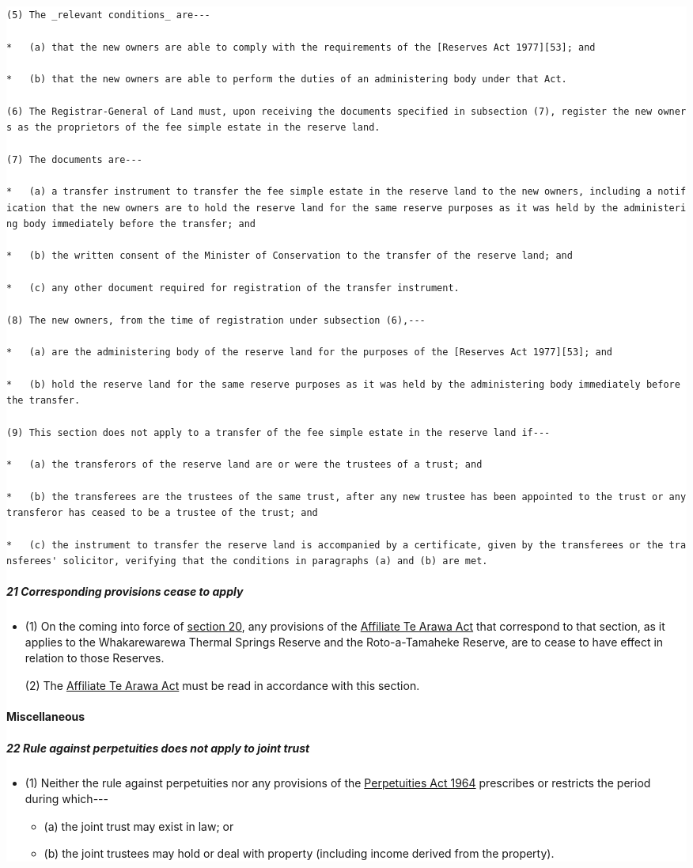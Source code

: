     (5) The _relevant conditions_ are---
        
    *   (a) that the new owners are able to comply with the requirements of the [Reserves Act 1977][53]; and
    
    *   (b) that the new owners are able to perform the duties of an administering body under that Act.
    
    (6) The Registrar-General of Land must, upon receiving the documents specified in subsection (7), register the new owners as the proprietors of the fee simple estate in the reserve land.
    
    (7) The documents are---
        
    *   (a) a transfer instrument to transfer the fee simple estate in the reserve land to the new owners, including a notification that the new owners are to hold the reserve land for the same reserve purposes as it was held by the administering body immediately before the transfer; and
    
    *   (b) the written consent of the Minister of Conservation to the transfer of the reserve land; and
    
    *   (c) any other document required for registration of the transfer instrument.
    
    (8) The new owners, from the time of registration under subsection (6),---
        
    *   (a) are the administering body of the reserve land for the purposes of the [Reserves Act 1977][53]; and
    
    *   (b) hold the reserve land for the same reserve purposes as it was held by the administering body immediately before the transfer.
    
    (9) This section does not apply to a transfer of the fee simple estate in the reserve land if---
        
    *   (a) the transferors of the reserve land are or were the trustees of a trust; and
    
    *   (b) the transferees are the trustees of the same trust, after any new trustee has been appointed to the trust or any transferor has ceased to be a trustee of the trust; and
    
    *   (c) the instrument to transfer the reserve land is accompanied by a certificate, given by the transferees or the transferees' solicitor, verifying that the conditions in paragraphs (a) and (b) are met.
    
    

##### 21 Corresponding provisions cease to apply
    
*   (1) On the coming into force of [section 20][29], any provisions of the [Affiliate Te Arawa Act][52] that correspond to that section, as it applies to the Whakarewarewa Thermal Springs Reserve and the Roto-a-Tamaheke Reserve, are to cease to have effect in relation to those Reserves.
    
    (2) The [Affiliate Te Arawa Act][52] must be read in accordance with this section.

#### Miscellaneous

##### 22 Rule against perpetuities does not apply to joint trust
    
*   (1) Neither the rule against perpetuities nor any provisions of the [Perpetuities Act 1964][86] prescribes or restricts the period during which---
        
    *   (a) the joint trust may exist in law; or
    
    *   (b) the joint trustees may hold or deal with property (including income derived from the property).
    

[0]: http://www.legislation.govt.nz/act/public/2009/0050/latest/link.aspx?id=DLM195466
[1]: http://www.legislation.govt.nz/act/public/2009/0050/latest/whole.html#DLM1370300
[2]: http://www.legislation.govt.nz/act/public/2009/0050/latest/whole.html#DLM1569908
[3]: http://www.legislation.govt.nz/act/public/2009/0050/latest/whole.html#DLM1569909
[4]: http://www.legislation.govt.nz/act/public/2009/0050/latest/whole.html#DLM1370302
[5]: http://www.legislation.govt.nz/act/public/2009/0050/latest/whole.html#DLM1370303
[6]: http://www.legislation.govt.nz/act/public/2009/0050/latest/whole.html#DLM1370324
[7]: http://www.legislation.govt.nz/act/public/2009/0050/latest/whole.html#DLM1370325
[8]: http://www.legislation.govt.nz/act/public/2009/0050/latest/whole.html#DLM1370326
[9]: http://www.legislation.govt.nz/act/public/2009/0050/latest/whole.html#DLM1569944
[10]: http://www.legislation.govt.nz/act/public/2009/0050/latest/whole.html#DLM1569945
[11]: http://www.legislation.govt.nz/act/public/2009/0050/latest/whole.html#DLM1569946
[12]: http://www.legislation.govt.nz/act/public/2009/0050/latest/whole.html#DLM1569947
[13]: http://www.legislation.govt.nz/act/public/2009/0050/latest/whole.html#DLM1569948
[14]: http://www.legislation.govt.nz/act/public/2009/0050/latest/whole.html#DLM1569949
[15]: http://www.legislation.govt.nz/act/public/2009/0050/latest/whole.html#DLM1569950
[16]: http://www.legislation.govt.nz/act/public/2009/0050/latest/whole.html#DLM1569951
[17]: http://www.legislation.govt.nz/act/public/2009/0050/latest/whole.html#DLM1569952
[18]: http://www.legislation.govt.nz/act/public/2009/0050/latest/whole.html#DLM1569953
[19]: http://www.legislation.govt.nz/act/public/2009/0050/latest/whole.html#DLM1569954
[20]: http://www.legislation.govt.nz/act/public/2009/0050/latest/whole.html#DLM1569955
[21]: http://www.legislation.govt.nz/act/public/2009/0050/latest/whole.html#DLM1569956
[22]: http://www.legislation.govt.nz/act/public/2009/0050/latest/whole.html#DLM1569957
[23]: http://www.legislation.govt.nz/act/public/2009/0050/latest/whole.html#DLM1569958
[24]: http://www.legislation.govt.nz/act/public/2009/0050/latest/whole.html#DLM1370342
[25]: http://www.legislation.govt.nz/act/public/2009/0050/latest/whole.html#DLM1569959
[26]: http://www.legislation.govt.nz/act/public/2009/0050/latest/whole.html#DLM1569960
[27]: http://www.legislation.govt.nz/act/public/2009/0050/latest/whole.html#DLM1569961
[28]: http://www.legislation.govt.nz/act/public/2009/0050/latest/whole.html#DLM1569962
[29]: http://www.legislation.govt.nz/act/public/2009/0050/latest/whole.html#DLM1569963
[30]: http://www.legislation.govt.nz/act/public/2009/0050/latest/whole.html#DLM1569967
[31]: http://www.legislation.govt.nz/act/public/2009/0050/latest/whole.html#DLM1569968
[32]: http://www.legislation.govt.nz/act/public/2009/0050/latest/whole.html#DLM1370338
[33]: http://www.legislation.govt.nz/act/public/2009/0050/latest/whole.html#DLM1569969
[34]: http://www.legislation.govt.nz/act/public/2009/0050/latest/whole.html#DLM1569970
[35]: http://www.legislation.govt.nz/act/public/2009/0050/latest/whole.html#DLM1569971
[36]: http://www.legislation.govt.nz/act/public/2009/0050/latest/whole.html#DLM1569972
[37]: http://www.legislation.govt.nz/act/public/2009/0050/latest/whole.html#DLM1569973
[38]: http://www.legislation.govt.nz/act/public/2009/0050/latest/whole.html#DLM1569979
[39]: http://www.legislation.govt.nz/act/public/2009/0050/latest/whole.html#DLM1569981
[40]: http://www.legislation.govt.nz/act/public/2009/0050/latest/whole.html#DLM1569982
[41]: http://www.legislation.govt.nz/act/public/2009/0050/latest/whole.html#DLM1569983
[42]: http://www.legislation.govt.nz/act/public/2009/0050/latest/whole.html#DLM1569984
[43]: http://www.legislation.govt.nz/act/public/2009/0050/latest/whole.html#DLM1569986
[44]: http://www.legislation.govt.nz/act/public/2009/0050/latest/whole.html#DLM1569987
[45]: http://www.legislation.govt.nz/act/public/2009/0050/latest/whole.html#DLM1569990
[46]: http://www.legislation.govt.nz/act/public/2009/0050/latest/whole.html#DLM1569991
[47]: http://www.legislation.govt.nz/act/public/2009/0050/latest/whole.html#DLM1569995
[48]: http://www.legislation.govt.nz/act/public/2009/0050/latest/whole.html#DLM1502000
[49]: http://www.legislation.govt.nz/act/public/2009/0050/latest/whole.html#DLM1569998
[50]: http://www.legislation.govt.nz/act/public/2009/0050/latest/whole.html#DLM1370344
[51]: http://www.legislation.govt.nz/act/public/2009/0050/latest/whole.html#DLM1370345
[52]: http://www.legislation.govt.nz/act/public/2009/0050/latest/link.aspx?id=DLM1375500
[53]: http://www.legislation.govt.nz/act/public/2009/0050/latest/link.aspx?id=DLM444304
[54]: http://www.legislation.govt.nz/act/public/2009/0050/latest/link.aspx?id=DLM175060
[55]: http://www.legislation.govt.nz/act/public/2009/0050/latest/link.aspx?id=DLM435834
[56]: http://www.legislation.govt.nz/act/public/2009/0050/latest/link.aspx?id=DLM3291826
[57]: http://www.legislation.govt.nz/act/public/2009/0050/latest/link.aspx?id=DLM1375881
[58]: http://www.legislation.govt.nz/act/public/2009/0050/latest/link.aspx?id=DLM444605
[59]: http://www.legislation.govt.nz/act/public/2009/0050/latest/link.aspx?id=DLM175096
[60]: http://www.legislation.govt.nz/act/public/2009/0050/latest/link.aspx?id=DLM444632
[61]: http://www.legislation.govt.nz/act/public/2009/0050/latest/link.aspx?id=DLM444648
[62]: http://www.legislation.govt.nz/act/public/2009/0050/latest/whole.html#DLM1570005
[63]: http://www.legislation.govt.nz/act/public/2009/0050/latest/link.aspx?id=DLM444492
[64]: http://www.legislation.govt.nz/act/public/2009/0050/latest/link.aspx?id=DLM104697
[65]: http://www.legislation.govt.nz/act/public/2009/0050/latest/link.aspx?id=DLM104699
[66]: http://www.legislation.govt.nz/act/public/2009/0050/latest/link.aspx?id=DLM104910
[67]: http://www.legislation.govt.nz/act/public/2009/0050/latest/link.aspx?id=DLM104914
[68]: http://www.legislation.govt.nz/act/public/2009/0050/latest/link.aspx?id=DLM236786
[69]: http://www.legislation.govt.nz/act/public/2009/0050/latest/link.aspx?id=DLM1370326
[70]: http://www.legislation.govt.nz/act/public/2009/0050/latest/link.aspx?id=DLM246310
[71]: http://www.legislation.govt.nz/act/public/2009/0050/latest/link.aspx?id=DLM246311
[72]: http://www.legislation.govt.nz/act/public/2009/0050/latest/link.aspx?id=DLM230272
[73]: http://www.legislation.govt.nz/act/public/2009/0050/latest/link.aspx?id=DLM444702
[74]: http://www.legislation.govt.nz/act/public/2009/0050/latest/link.aspx?id=DLM445052
[75]: http://www.legislation.govt.nz/act/public/2009/0050/latest/link.aspx?id=DLM445059
[76]: http://www.legislation.govt.nz/act/public/2009/0050/latest/link.aspx?id=DLM444920
[77]: http://www.legislation.govt.nz/act/public/2009/0050/latest/link.aspx?id=DLM444929
[78]: http://www.legislation.govt.nz/act/public/2009/0050/latest/link.aspx?id=DLM444934
[79]: http://www.legislation.govt.nz/act/public/2009/0050/latest/link.aspx?id=DLM444949
[80]: http://www.legislation.govt.nz/act/public/2009/0050/latest/whole.html#DLM1570007
[81]: http://www.legislation.govt.nz/act/public/2009/0050/latest/link.aspx?id=DLM103609
[82]: http://www.legislation.govt.nz/act/public/2009/0050/latest/whole.html#DLM1570006
[83]: http://www.legislation.govt.nz/act/public/2009/0050/latest/link.aspx?id=DLM348782
[84]: http://www.legislation.govt.nz/act/public/2009/0050/latest/link.aspx?id=DLM104928
[85]: http://www.legislation.govt.nz/act/public/2009/0050/latest/link.aspx?id=DLM1375895
[86]: http://www.legislation.govt.nz/act/public/2009/0050/latest/link.aspx?id=DLM353436
[87]: http://www.legislation.govt.nz/act/public/2009/0050/latest/link.aspx?id=DLM1512300
[88]: http://www.legislation.govt.nz/act/public/2009/0050/latest/link.aspx?id=DLM1517475
[89]: http://www.legislation.govt.nz/act/public/2009/0050/latest/link.aspx?id=DLM1517497
[90]: http://www.legislation.govt.nz/act/public/2009/0050/latest/link.aspx?id=DLM444936
[91]: http://www.legislation.govt.nz/act/public/2009/0050/latest/link.aspx?id=DLM231942
[92]: http://www.legislation.govt.nz/act/public/2009/0050/latest/link.aspx?id=DLM420676
[93]: http://www.legislation.govt.nz/act/public/2009/0050/latest/link.aspx?id=DLM1375888
[94]: http://www.legislation.govt.nz/act/public/2009/0050/latest/link.aspx?id=DLM1375890
[95]: http://www.pco.parliament.govt.nz/reprints/
[96]: http://www.legislation.govt.nz/act/public/2009/0050/latest/link.aspx?id=DLM195439
[97]: http://www.pco.parliament.govt.nz/editorial-conventions/
[98]: http://www.legislation.govt.nz/act/public/2009/0050/latest/link.aspx?id=DLM195468
[99]: http://www.legislation.govt.nz/act/public/2009/0050/latest/link.aspx?id=DLM195470